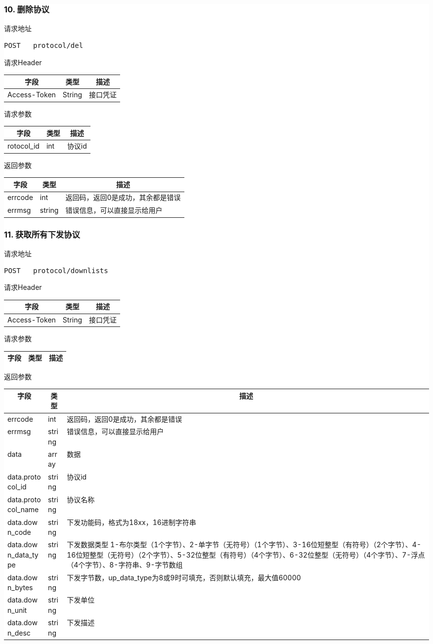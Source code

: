 ### <a name='api_10'>10. 删除协议</a>
请求地址

<pre>POST	protocol/del</pre>

请求Header

|字段|类型|描述|
|--|--|--|
|Access-Token|String|接口凭证|

请求参数

|字段|类型|描述|
|--|--|--|
|rotocol_id|int|协议id|

返回参数

|字段|类型|描述|
|--|--|--|
|errcode|int|返回码，返回0是成功，其余都是错误|
|errmsg|string|错误信息，可以直接显示给用户|

### <a name='api_11'>11. 获取所有下发协议</a>
请求地址

<pre>POST	protocol/downlists</pre>

请求Header

|字段|类型|描述|
|--|--|--|
|Access-Token|String|接口凭证|

请求参数

|字段|类型|描述|
|--|--|--|

返回参数

|字段|类型|描述|
|--|--|--|
|errcode|int|返回码，返回0是成功，其余都是错误|
|errmsg|string|错误信息，可以直接显示给用户|
|data|array|数据|
|data.protocol_id|string|协议id|
|data.protocol_name|string|协议名称|
|data.down_code|string|下发功能码，格式为18xx，16进制字符串|
|data.down_data_type|string|下发数据类型 1-布尔类型（1个字节）、2-单字节（无符号）（1个字节）、3-16位短整型（有符号）（2个字节）、4-16位短整型（无符号）（2个字节）、5-32位整型（有符号）（4个字节）、6-32位整型（无符号）（4个字节）、7-浮点（4个字节）、8-字符串、9-字节数组|
|data.down_bytes|string|下发字节数，up_data_type为8或9时可填充，否则默认填充，最大值60000|
|data.down_unit|string|下发单位|
|data.down_desc|string|下发描述|
